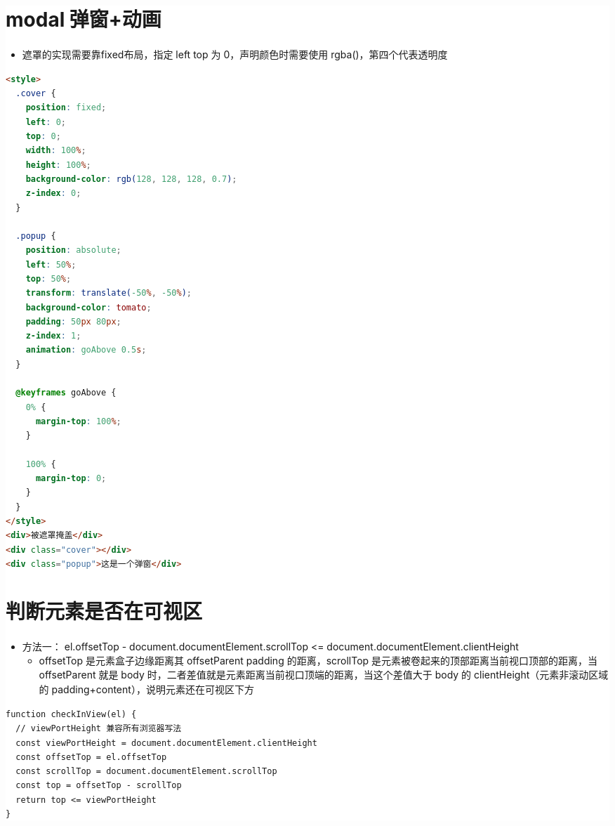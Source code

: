 # modal 弹窗+动画
- 遮罩的实现需要靠fixed布局，指定 left top 为 0，声明颜色时需要使用 rgba()，第四个代表透明度

```html
<style>
  .cover {
    position: fixed;
    left: 0;
    top: 0;
    width: 100%;
    height: 100%;
    background-color: rgb(128, 128, 128, 0.7);
    z-index: 0;
  }

  .popup {
    position: absolute;
    left: 50%;
    top: 50%;
    transform: translate(-50%, -50%);
    background-color: tomato;
    padding: 50px 80px;
    z-index: 1;
    animation: goAbove 0.5s;
  }

  @keyframes goAbove {
    0% {
      margin-top: 100%;
    }

    100% {
      margin-top: 0;
    }
  }
</style>
<div>被遮罩掩盖</div>
<div class="cover"></div>
<div class="popup">这是一个弹窗</div>
```

# 判断元素是否在可视区
- 方法一： el.offsetTop - document.documentElement.scrollTop <= document.documentElement.clientHeight
  - offsetTop 是元素盒子边缘距离其 offsetParent padding 的距离，scrollTop 是元素被卷起来的顶部距离当前视口顶部的距离，当 offsetParent 就是 body 时，二者差值就是元素距离当前视口顶端的距离，当这个差值大于 body 的 clientHeight（元素非滚动区域的 padding+content），说明元素还在可视区下方

```JS
function checkInView(el) {
  // viewPortHeight 兼容所有浏览器写法
  const viewPortHeight = document.documentElement.clientHeight
  const offsetTop = el.offsetTop
  const scrollTop = document.documentElement.scrollTop
  const top = offsetTop - scrollTop
  return top <= viewPortHeight
}
```
